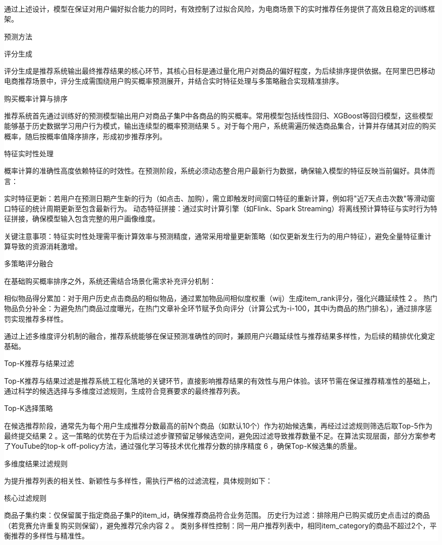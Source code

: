 通过上述设计，模型在保证对用户偏好拟合能力的同时，有效控制了过拟合风险，为电商场景下的实时推荐任务提供了高效且稳定的训练框架。

预测方法

评分生成

评分生成是推荐系统输出最终推荐结果的核心环节，其核心目标是通过量化用户对商品的偏好程度，为后续排序提供依据。在阿里巴巴移动电商推荐场景中，评分生成需围绕用户购买概率预测展开，并结合实时特征处理与多策略融合实现精准排序。

购买概率计算与排序

推荐系统首先通过训练好的预测模型输出用户对商品子集P中各商品的购买概率。常用模型包括线性回归、XGBoost等回归模型，这些模型能够基于历史数据学习用户行为模式，输出连续型的概率预测结果
5
。对于每个用户，系统需遍历候选商品集合，计算并存储其对应的购买概率，随后按概率值降序排序，形成初步推荐序列。

特征实时性处理

概率计算的准确性高度依赖特征的时效性。在预测阶段，系统必须动态整合用户最新行为数据，确保输入模型的特征反映当前偏好。具体而言：

实时特征更新：若用户在预测日期产生新的行为（如点击、加购），需立即触发时间窗口特征的重新计算，例如将"近7天点击次数"等滑动窗口特征的统计周期更新至包含最新行为。
动态特征拼接：通过实时计算引擎（如Flink、Spark Streaming）将离线预计算特征与实时行为特征拼接，确保模型输入包含完整的用户画像维度。

关键注意事项：特征实时性处理需平衡计算效率与预测精度，通常采用增量更新策略（如仅更新发生行为的用户特征），避免全量特征重计算导致的资源消耗激增。

多策略评分融合

在基础购买概率排序之外，系统还需结合场景化需求补充评分机制：

相似物品得分累加：对于用户历史点击商品的相似物品，通过累加物品间相似度权重（wij）生成item_rank评分，强化兴趣延续性
2
。
热门物品负分补全：为避免热门商品过度曝光，在热门文章补全环节赋予负向评分（计算公式为-i-100，其中i为商品的热门排名），通过排序惩罚实现推荐多样性。

通过上述多维度评分机制的融合，推荐系统能够在保证预测准确性的同时，兼顾用户兴趣延续性与推荐结果多样性，为后续的精排优化奠定基础。

Top-K推荐与结果过滤

Top-K推荐与结果过滤是推荐系统工程化落地的关键环节，直接影响推荐结果的有效性与用户体验。该环节需在保证推荐精准性的基础上，通过科学的候选选择与多维度过滤规则，生成符合竞赛要求的最终推荐列表。

Top-K选择策略

在候选推荐阶段，通常先为每个用户生成推荐分数最高的前N个商品（如默认10个）作为初始候选集，再经过过滤规则筛选后取Top-5作为最终提交结果
2
。这一策略的优势在于为后续过滤步骤预留足够候选空间，避免因过滤导致推荐数量不足。在算法实现层面，部分方案参考了YouTube的top-k off-policy方法，通过强化学习等技术优化推荐分数的排序精度
6
，确保Top-K候选集的质量。

多维度结果过滤规则

为提升推荐列表的相关性、新颖性与多样性，需执行严格的过滤流程，具体规则如下：

核心过滤规则


商品子集约束：仅保留属于指定商品子集P的item_id，确保推荐商品符合业务范围。
历史行为过滤：排除用户已购买或历史点击过的商品（若竞赛允许重复购买则保留），避免推荐冗余内容
2
。
类别多样性控制：同一用户推荐列表中，相同item_category的商品不超过2个，平衡推荐的多样性与精准性。
